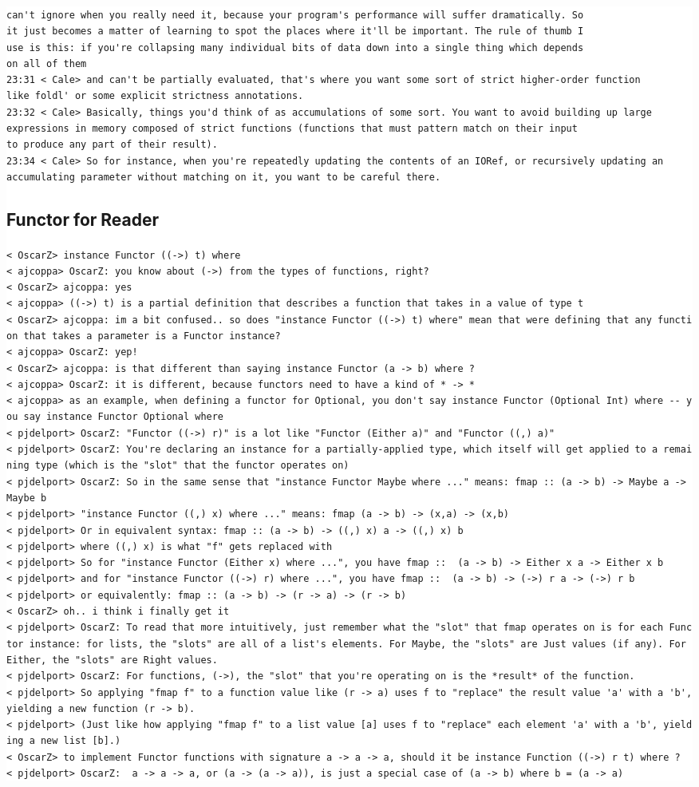 ```
can't ignore when you really need it, because your program's performance will suffer dramatically. So
it just becomes a matter of learning to spot the places where it'll be important. The rule of thumb I
use is this: if you're collapsing many individual bits of data down into a single thing which depends
on all of them
23:31 < Cale> and can't be partially evaluated, that's where you want some sort of strict higher-order function
like foldl' or some explicit strictness annotations.
23:32 < Cale> Basically, things you'd think of as accumulations of some sort. You want to avoid building up large
expressions in memory composed of strict functions (functions that must pattern match on their input
to produce any part of their result).
23:34 < Cale> So for instance, when you're repeatedly updating the contents of an IORef, or recursively updating an
accumulating parameter without matching on it, you want to be careful there.
```

## Functor for Reader

```
< OscarZ> instance Functor ((->) t) where
< ajcoppa> OscarZ: you know about (->) from the types of functions, right?
< OscarZ> ajcoppa: yes
< ajcoppa> ((->) t) is a partial definition that describes a function that takes in a value of type t
< OscarZ> ajcoppa: im a bit confused.. so does "instance Functor ((->) t) where" mean that were defining that any function that takes a parameter is a Functor instance?
< ajcoppa> OscarZ: yep!
< OscarZ> ajcoppa: is that different than saying instance Functor (a -> b) where ?
< ajcoppa> OscarZ: it is different, because functors need to have a kind of * -> *
< ajcoppa> as an example, when defining a functor for Optional, you don't say instance Functor (Optional Int) where -- you say instance Functor Optional where
< pjdelport> OscarZ: "Functor ((->) r)" is a lot like "Functor (Either a)" and "Functor ((,) a)"
< pjdelport> OscarZ: You're declaring an instance for a partially-applied type, which itself will get applied to a remaining type (which is the "slot" that the functor operates on)
< pjdelport> OscarZ: So in the same sense that "instance Functor Maybe where ..." means: fmap :: (a -> b) -> Maybe a -> Maybe b
< pjdelport> "instance Functor ((,) x) where ..." means: fmap (a -> b) -> (x,a) -> (x,b)
< pjdelport> Or in equivalent syntax: fmap :: (a -> b) -> ((,) x) a -> ((,) x) b
< pjdelport> where ((,) x) is what "f" gets replaced with
< pjdelport> So for "instance Functor (Either x) where ...", you have fmap ::  (a -> b) -> Either x a -> Either x b
< pjdelport> and for "instance Functor ((->) r) where ...", you have fmap ::  (a -> b) -> (->) r a -> (->) r b
< pjdelport> or equivalently: fmap :: (a -> b) -> (r -> a) -> (r -> b)
< OscarZ> oh.. i think i finally get it
< pjdelport> OscarZ: To read that more intuitively, just remember what the "slot" that fmap operates on is for each Functor instance: for lists, the "slots" are all of a list's elements. For Maybe, the "slots" are Just values (if any). For Either, the "slots" are Right values.
< pjdelport> OscarZ: For functions, (->), the "slot" that you're operating on is the *result* of the function.
< pjdelport> So applying "fmap f" to a function value like (r -> a) uses f to "replace" the result value 'a' with a 'b', yielding a new function (r -> b).
< pjdelport> (Just like how applying "fmap f" to a list value [a] uses f to "replace" each element 'a' with a 'b', yielding a new list [b].)
< OscarZ> to implement Functor functions with signature a -> a -> a, should it be instance Function ((->) r t) where ?
< pjdelport> OscarZ:  a -> a -> a, or (a -> (a -> a)), is just a special case of (a -> b) where b = (a -> a)
```
